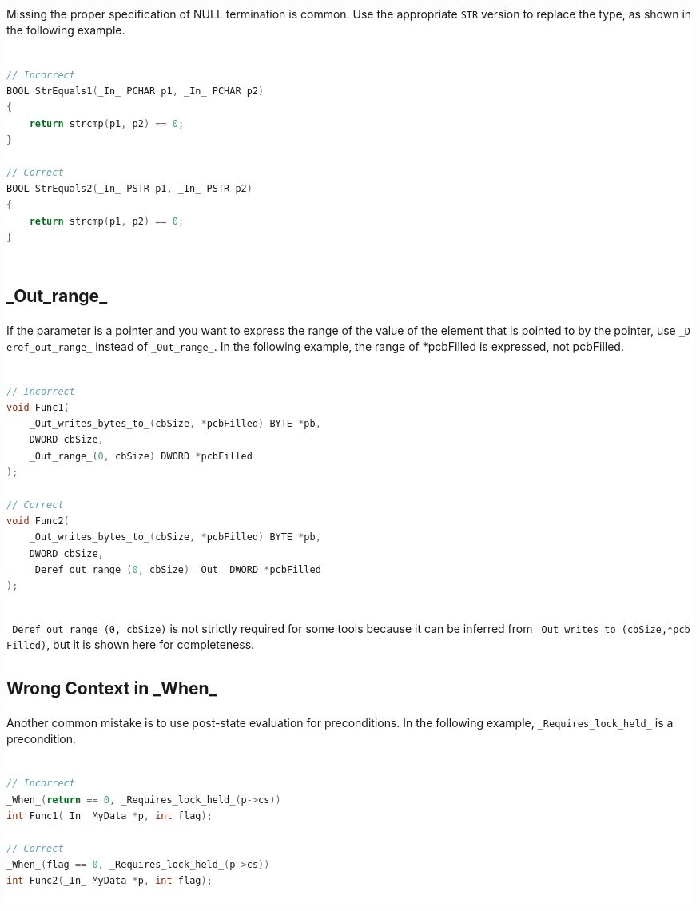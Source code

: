  Missing the proper specification of NULL termination is common. Use the appropriate `STR` version to replace the type, as shown in the following example.  
  
```cpp  
  
// Incorrect  
BOOL StrEquals1(_In_ PCHAR p1, _In_ PCHAR p2)  
{  
    return strcmp(p1, p2) == 0;  
}  
  
// Correct  
BOOL StrEquals2(_In_ PSTR p1, _In_ PSTR p2)  
{  
    return strcmp(p1, p2) == 0;  
}  
  
```  
  
## _Out_range\_  
 If the parameter is a pointer and you want to express the range of the value of the element that is pointed to by the pointer, use `_Deref_out_range_` instead of `_Out_range_`. In the following example, the range of *pcbFilled is expressed, not pcbFilled.  
  
```cpp  
  
// Incorrect  
void Func1(  
    _Out_writes_bytes_to_(cbSize, *pcbFilled) BYTE *pb,   
    DWORD cbSize,   
    _Out_range_(0, cbSize) DWORD *pcbFilled  
);  
  
// Correct  
void Func2(  
    _Out_writes_bytes_to_(cbSize, *pcbFilled) BYTE *pb,   
    DWORD cbSize,   
    _Deref_out_range_(0, cbSize) _Out_ DWORD *pcbFilled   
);  
  
```  
  
 `_Deref_out_range_(0, cbSize)` is not strictly required for some tools because it can be inferred from `_Out_writes_to_(cbSize,*pcbFilled)`, but it is shown here for completeness.  
  
## Wrong Context in _When\_  
 Another common mistake is to use post-state evaluation for preconditions. In the following example, `_Requires_lock_held_` is a precondition.  
  
```cpp  
  
// Incorrect  
_When_(return == 0, _Requires_lock_held_(p->cs))  
int Func1(_In_ MyData *p, int flag);  
  
// Correct  
_When_(flag == 0, _Requires_lock_held_(p->cs))  
int Func2(_In_ MyData *p, int flag);  
  
```  
  